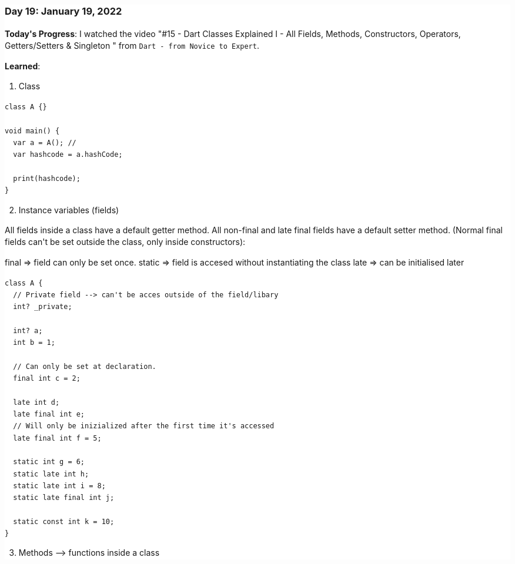
### Day 19: January 19, 2022

**Today's Progress**: I watched the video "#15 - Dart Classes Explained I - All Fields, Methods, Constructors, Operators, Getters/Setters & Singleton
" from `Dart - from Novice to Expert`.

**Learned**:
1. Class
```
class A {}

void main() {    
  var a = A(); //
  var hashcode = a.hashCode;
  
  print(hashcode);
}
```

2. Instance variables (fields)

All fields inside a class have a default getter method.
All non-final and late final fields have a default setter method. (Normal final fields can't be set outside the class, only inside constructors):

final => field can only be set once.
static => field is accesed without instantiating the class
late => can be initialised later
```
class A {
  // Private field --> can't be acces outside of the field/libary
  int? _private;
  
  int? a;
  int b = 1;
  
  // Can only be set at declaration.
  final int c = 2;
  
  late int d;
  late final int e;
  // Will only be inizialized after the first time it's accessed 
  late final int f = 5;
  
  static int g = 6;
  static late int h;
  static late int i = 8;
  static late final int j;
  
  static const int k = 10;
}
```
3. Methods --> functions inside a class
